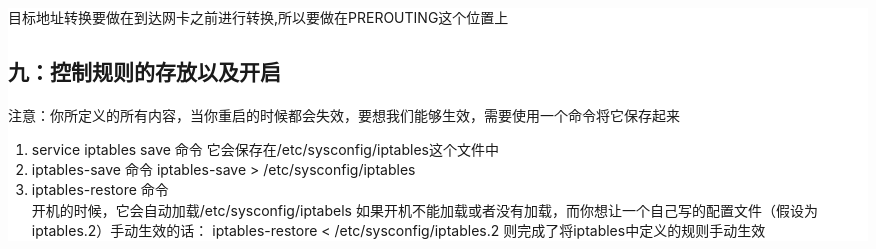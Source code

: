 目标地址转换要做在到达网卡之前进行转换,所以要做在PREROUTING这个位置上
 
## 九：控制规则的存放以及开启

注意：你所定义的所有内容，当你重启的时候都会失效，要想我们能够生效，需要使用一个命令将它保存起来
1. service iptables save 命令
它会保存在/etc/sysconfig/iptables这个文件中
2. iptables-save 命令
iptables-save > /etc/sysconfig/iptables
3. iptables-restore 命令  
开机的时候，它会自动加载/etc/sysconfig/iptabels
如果开机不能加载或者没有加载，而你想让一个自己写的配置文件（假设为iptables.2）手动生效的话：
iptables-restore < /etc/sysconfig/iptables.2
则完成了将iptables中定义的规则手动生效